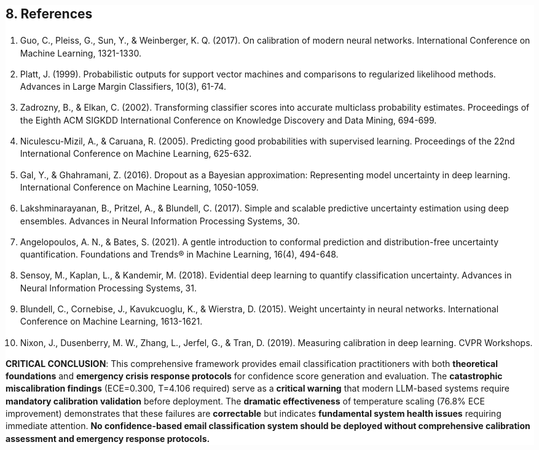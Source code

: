 ## 8. References

1. Guo, C., Pleiss, G., Sun, Y., & Weinberger, K. Q. (2017). On calibration of modern neural networks. International Conference on Machine Learning, 1321-1330.

2. Platt, J. (1999). Probabilistic outputs for support vector machines and comparisons to regularized likelihood methods. Advances in Large Margin Classifiers, 10(3), 61-74.

3. Zadrozny, B., & Elkan, C. (2002). Transforming classifier scores into accurate multiclass probability estimates. Proceedings of the Eighth ACM SIGKDD International Conference on Knowledge Discovery and Data Mining, 694-699.

4. Niculescu-Mizil, A., & Caruana, R. (2005). Predicting good probabilities with supervised learning. Proceedings of the 22nd International Conference on Machine Learning, 625-632.

5. Gal, Y., & Ghahramani, Z. (2016). Dropout as a Bayesian approximation: Representing model uncertainty in deep learning. International Conference on Machine Learning, 1050-1059.

6. Lakshminarayanan, B., Pritzel, A., & Blundell, C. (2017). Simple and scalable predictive uncertainty estimation using deep ensembles. Advances in Neural Information Processing Systems, 30.

7. Angelopoulos, A. N., & Bates, S. (2021). A gentle introduction to conformal prediction and distribution-free uncertainty quantification. Foundations and Trends® in Machine Learning, 16(4), 494-648.

8. Sensoy, M., Kaplan, L., & Kandemir, M. (2018). Evidential deep learning to quantify classification uncertainty. Advances in Neural Information Processing Systems, 31.

9. Blundell, C., Cornebise, J., Kavukcuoglu, K., & Wierstra, D. (2015). Weight uncertainty in neural networks. International Conference on Machine Learning, 1613-1621.

10. Nixon, J., Dusenberry, M. W., Zhang, L., Jerfel, G., & Tran, D. (2019). Measuring calibration in deep learning. CVPR Workshops.

**CRITICAL CONCLUSION**: This comprehensive framework provides email classification practitioners with both **theoretical foundations** and **emergency crisis response protocols** for confidence score generation and evaluation. The **catastrophic miscalibration findings** (ECE=0.300, T=4.106 required) serve as a **critical warning** that modern LLM-based systems require **mandatory calibration validation** before deployment. The **dramatic effectiveness** of temperature scaling (76.8% ECE improvement) demonstrates that these failures are **correctable** but indicates **fundamental system health issues** requiring immediate attention. **No confidence-based email classification system should be deployed without comprehensive calibration assessment and emergency response protocols.**